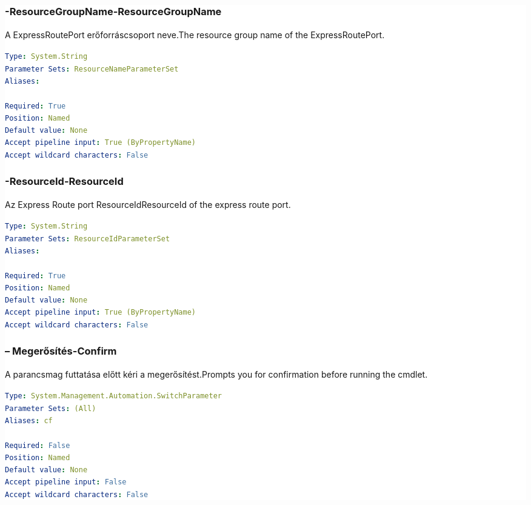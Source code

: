 ### <span data-ttu-id="88d54-131">-ResourceGroupName</span><span class="sxs-lookup"><span data-stu-id="88d54-131">-ResourceGroupName</span></span>
<span data-ttu-id="88d54-132">A ExpressRoutePort erőforráscsoport neve.</span><span class="sxs-lookup"><span data-stu-id="88d54-132">The resource group name of the ExpressRoutePort.</span></span>

```yaml
Type: System.String
Parameter Sets: ResourceNameParameterSet
Aliases:

Required: True
Position: Named
Default value: None
Accept pipeline input: True (ByPropertyName)
Accept wildcard characters: False
```

### <span data-ttu-id="88d54-133">-ResourceId</span><span class="sxs-lookup"><span data-stu-id="88d54-133">-ResourceId</span></span>
<span data-ttu-id="88d54-134">Az Express Route port ResourceId</span><span class="sxs-lookup"><span data-stu-id="88d54-134">ResourceId of the express route port.</span></span>

```yaml
Type: System.String
Parameter Sets: ResourceIdParameterSet
Aliases:

Required: True
Position: Named
Default value: None
Accept pipeline input: True (ByPropertyName)
Accept wildcard characters: False
```

### <span data-ttu-id="88d54-135">– Megerősítés</span><span class="sxs-lookup"><span data-stu-id="88d54-135">-Confirm</span></span>
<span data-ttu-id="88d54-136">A parancsmag futtatása előtt kéri a megerősítést.</span><span class="sxs-lookup"><span data-stu-id="88d54-136">Prompts you for confirmation before running the cmdlet.</span></span>

```yaml
Type: System.Management.Automation.SwitchParameter
Parameter Sets: (All)
Aliases: cf

Required: False
Position: Named
Default value: None
Accept pipeline input: False
Accept wildcard characters: False
```
